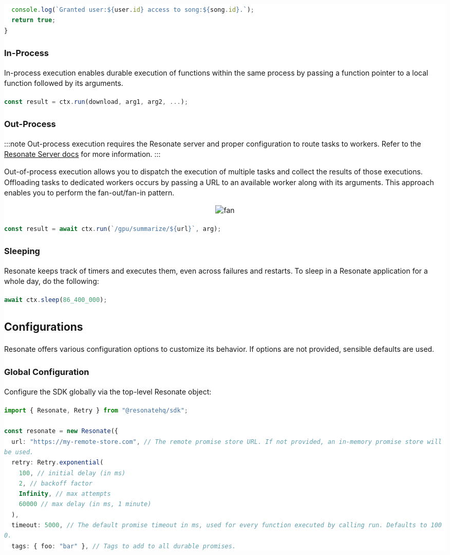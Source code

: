 ```ts
  console.log(`Granted user:${user.id} access to song:${song.id}.`);
  return true;
}
```

### In-Process

In-process execution enables durable execution of functions within the same process by passing a function pointer to a local function followed by its arguments.

```ts
const result = ctx.run(download, arg1, arg2, ...);
```

### Out-Process

:::note
Out-process execution requires the Resonate server and proper configuration to route tasks to workers. Refer to the [Resonate Server docs](/resonate/overview) for more information.
:::

Out-of-process execution allows you to dispatch the execution of multiple tasks and collect the results of those executions. Offloading tasks to dedicated workers occurs by passing a URL to an available worker along with its arguments. This approach enables you to perform the fan-out/fan-in pattern.

<center>
<img src={fan} alt="fan" width="500" /> 
</center>

```ts
const result = await ctx.run(`/gpu/summarize/${url}`, arg);
```

### Sleeping

Resonate keeps track of timers and executes them, even across failures and restarts. To sleep in a Resonate application for a whole day, do the following:

```ts
await ctx.sleep(86_400_000);
```

## Configurations

Resonate offers various configuration options to customize its behavior. If options are not provided, sensible defaults are used.

### Global Configuration

Configure the SDK globally via the top-level Resonate object:

```ts
import { Resonate, Retry } from "@resonatehq/sdk";

const resonate = new Resonate({
  url: "https://my-remote-store.com", // The remote promise store URL. If not provided, an in-memory promise store will be used.
  retry: Retry.exponential(
    100, // initial delay (in ms)
    2, // backoff factor
    Infinity, // max attempts
    60000 // max delay (in ms, 1 minute)
  ),
  timeout: 5000, // The default promise timeout in ms, used for every function executed by calling run. Defaults to 1000.
  tags: { foo: "bar" }, // Tags to add to all durable promises.
```